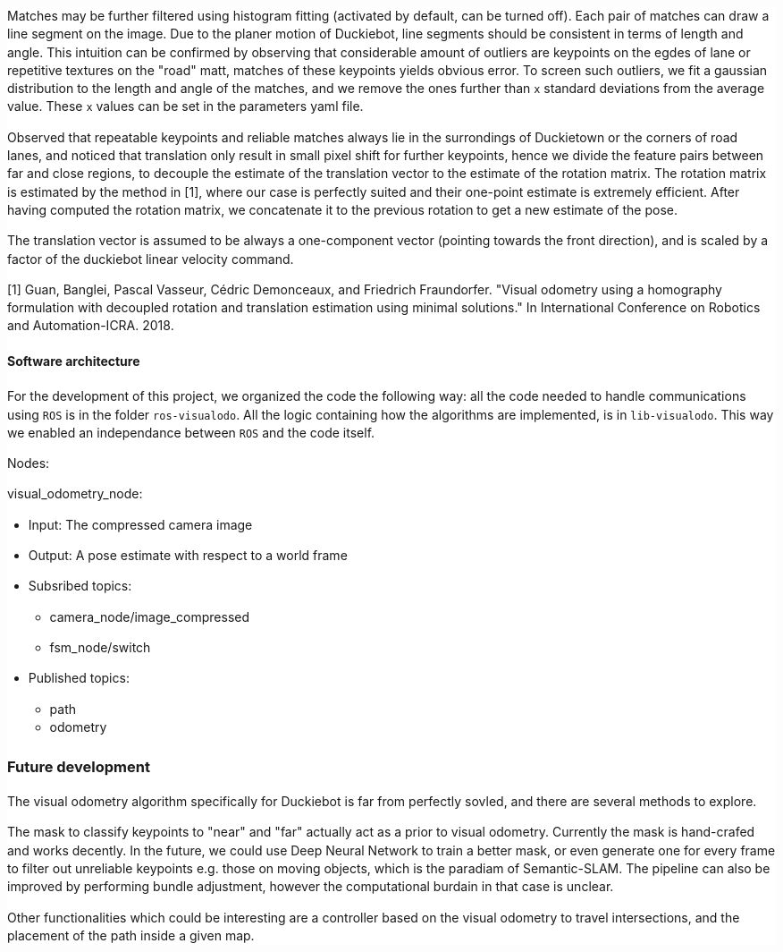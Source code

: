 Matches may be further filtered using histogram fitting (activated by default, can be turned off). Each pair of matches can draw a line segment on the image. Due to the planer motion of Duckiebot, line segments should be consistent in terms of length and angle. This intuition can be confirmed by observing that considerable amount of outliers are keypoints on the egdes  of lane or repetitive textures on the "road" matt, matches of these keypoints yields obvious error. To screen such outliers, we fit a gaussian distribution to the length and angle of the matches, and we remove the ones further than `x` standard deviations from the average value. These `x` values can be set in the parameters yaml file.

Observed that repeatable keypoints and reliable matches always lie in the surrondings of Duckietown or the corners of road lanes, and noticed that translation only result in small pixel shift for further keypoints, hence we divide the feature pairs between far and close regions, to decouple the estimate of the translation vector to the estimate of the rotation matrix. The rotation matrix is estimated by the method in [1], where our case is perfectly suited and their one-point estimate is extremely efficient. After having computed the rotation matrix, we concatenate it to the previous rotation to get a new estimate of the pose.

The translation vector is assumed to be always a one-component vector (pointing towards the front direction), and is scaled by a factor of the duckiebot linear velocity command.

[1] Guan, Banglei, Pascal Vasseur, Cédric Demonceaux, and Friedrich Fraundorfer. "Visual odometry using a homography formulation with decoupled rotation and translation estimation using minimal solutions." In International Conference on Robotics and Automation-ICRA. 2018.

#### Software architecture

For the development of this project, we organized the code the following way: all the code needed to handle communications using `ROS` is in the folder `ros-visualodo`. All the logic containing how the algorithms are implemented, is in `lib-visualodo`. This way we enabled an independance between `ROS` and the code itself.  

Nodes:  

visual_odometry_node:  

  * Input: The compressed camera image

  * Output: A pose estimate with respect to a world frame

  * Subsribed topics:

    - camera_node/image_compressed

    - fsm_node/switch

  * Published topics:

    - path
    - odometry



### Future development

The visual odometry algorithm specifically for Duckiebot is far from perfectly sovled, and there are several methods to explore.

The mask to classify keypoints to "near" and "far" actually act as a prior to visual odometry. Currently the mask is hand-crafed and works decently. In the future, we could use Deep Neural Network to train a better mask, or even generate one for every frame to filter out unreliable keypoints e.g. those on moving objects, which is the paradiam of Semantic-SLAM. The pipeline can also be improved by performing bundle adjustment, however the computational burdain in that case is unclear.

Other functionalities which could be interesting are a controller based on the visual odometry to travel intersections, and the placement of the path inside a given map.
